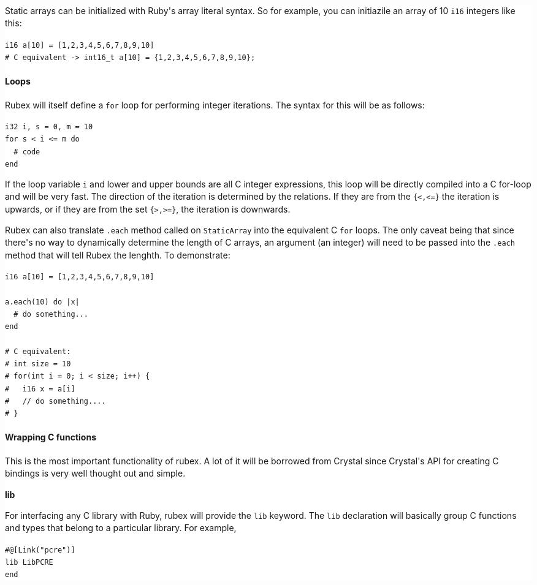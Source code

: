 Static arrays can be initialized with Ruby's array literal syntax. So for example, you can initiazile an array of 10 `i16` integers like this:
```
i16 a[10] = [1,2,3,4,5,6,7,8,9,10]
# C equivalent -> int16_t a[10] = {1,2,3,4,5,6,7,8,9,10};
```

#### Loops

Rubex will itself define a `for` loop for performing integer iterations. The syntax for this will be as follows:
```
i32 i, s = 0, m = 10
for s < i <= m do
  # code
end
```

If the loop variable `i` and lower and upper bounds are all C integer expressions, this loop will be directly compiled into a C for-loop and will be very fast. The direction of the iteration is determined by the relations. If they are from the `{<,<=}` the iteration is upwards, or if they are from the set `{>,>=}`, the iteration is downwards.

Rubex can also translate `.each` method called on `StaticArray` into the equivalent C `for` loops. The only caveat being that since there's no way to dynamically determine the length of C arrays, an argument (an integer) will need to be passed into the `.each` method that will tell Rubex the lenghth. To demonstrate:
```
i16 a[10] = [1,2,3,4,5,6,7,8,9,10]

a.each(10) do |x|
  # do something...
end

# C equivalent:
# int size = 10
# for(int i = 0; i < size; i++) {
#   i16 x = a[i]
#   // do something....
# }
```

#### Wrapping C functions

This is the most important functionality of rubex. A lot of it will be borrowed from Crystal since Crystal's API for creating C bindings is very well thought out and simple.

**lib**

For interfacing any C library with Ruby, rubex will provide the `lib` keyword. The `lib` declaration will basically group C functions and types that belong to a particular library. For example,
```
#@[Link("pcre")]
lib LibPCRE
end
```
